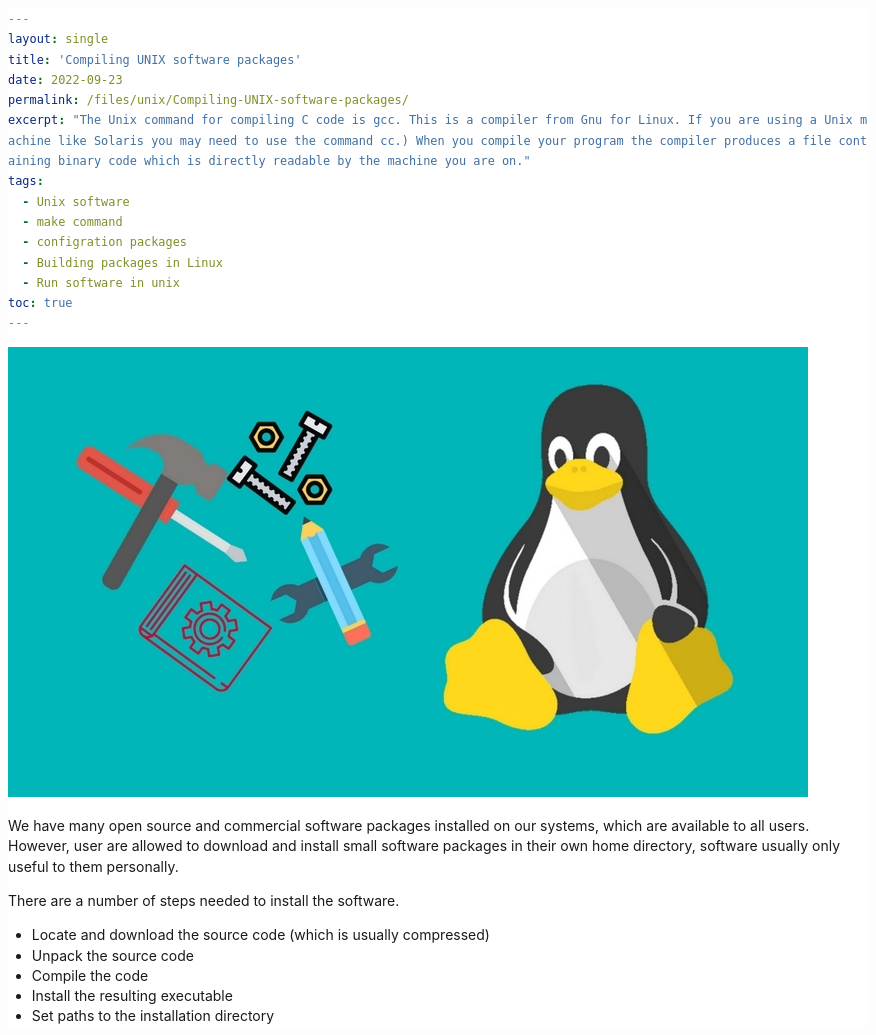 ```yaml
---
layout: single
title: 'Compiling UNIX software packages'
date: 2022-09-23
permalink: /files/unix/Compiling-UNIX-software-packages/
excerpt: "The Unix command for compiling C code is gcc. This is a compiler from Gnu for Linux. If you are using a Unix machine like Solaris you may need to use the command cc.) When you compile your program the compiler produces a file containing binary code which is directly readable by the machine you are on."
tags:
  - Unix software
  - make command
  - configration packages
  - Building packages in Linux
  - Run software in unix
toc: true
---
```


![Unix files sytem](/images/unix/install-software.webp)

We have many open source and commercial software packages installed on our systems, which are available to all users. However, user are allowed to download and install small software packages in their own home directory, software usually only useful to them personally.

There are a number of steps needed to install the software.

* Locate and download the source code (which is usually compressed)
* Unpack the source code
* Compile the code
* Install the resulting executable
* Set paths to the installation directory
